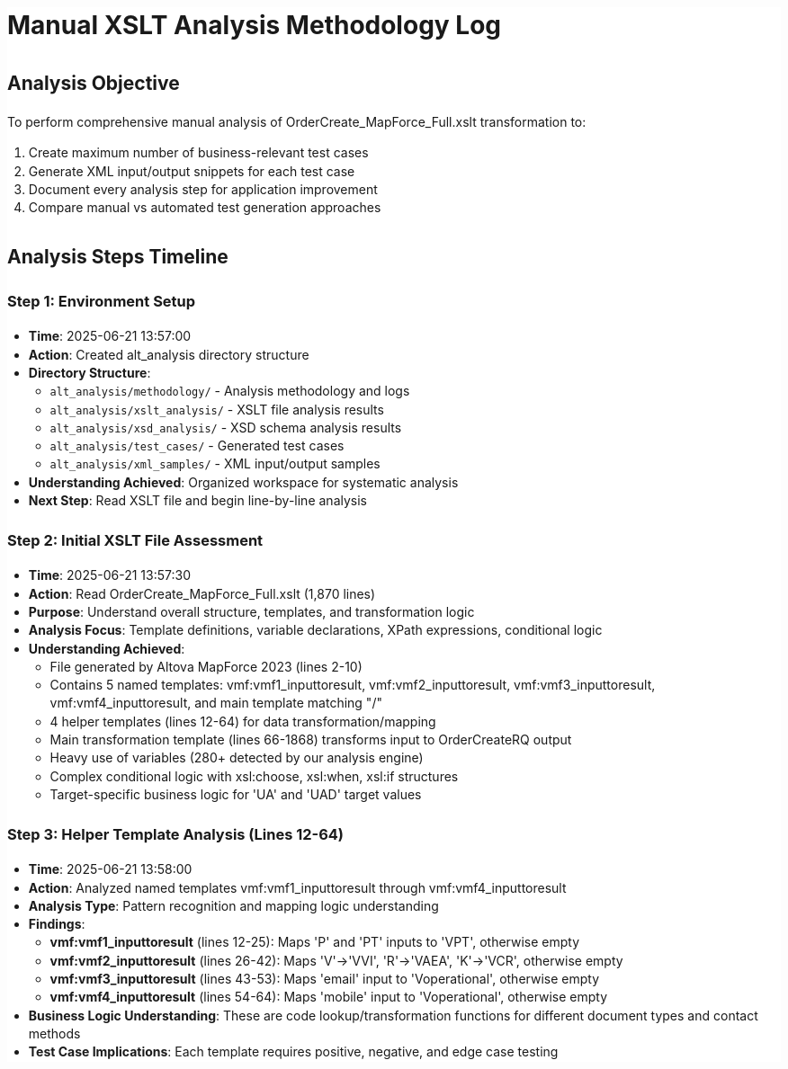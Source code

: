 # Manual XSLT Analysis Methodology Log

## Analysis Objective
To perform comprehensive manual analysis of OrderCreate_MapForce_Full.xslt transformation to:
1. Create maximum number of business-relevant test cases
2. Generate XML input/output snippets for each test case
3. Document every analysis step for application improvement
4. Compare manual vs automated test generation approaches

## Analysis Steps Timeline

### Step 1: Environment Setup
- **Time**: 2025-06-21 13:57:00
- **Action**: Created alt_analysis directory structure
- **Directory Structure**:
  - `alt_analysis/methodology/` - Analysis methodology and logs
  - `alt_analysis/xslt_analysis/` - XSLT file analysis results
  - `alt_analysis/xsd_analysis/` - XSD schema analysis results
  - `alt_analysis/test_cases/` - Generated test cases
  - `alt_analysis/xml_samples/` - XML input/output samples
- **Understanding Achieved**: Organized workspace for systematic analysis
- **Next Step**: Read XSLT file and begin line-by-line analysis

### Step 2: Initial XSLT File Assessment
- **Time**: 2025-06-21 13:57:30
- **Action**: Read OrderCreate_MapForce_Full.xslt (1,870 lines)
- **Purpose**: Understand overall structure, templates, and transformation logic
- **Analysis Focus**: Template definitions, variable declarations, XPath expressions, conditional logic
- **Understanding Achieved**: 
  - File generated by Altova MapForce 2023 (lines 2-10)
  - Contains 5 named templates: vmf:vmf1_inputtoresult, vmf:vmf2_inputtoresult, vmf:vmf3_inputtoresult, vmf:vmf4_inputtoresult, and main template matching "/"
  - 4 helper templates (lines 12-64) for data transformation/mapping
  - Main transformation template (lines 66-1868) transforms input to OrderCreateRQ output
  - Heavy use of variables (280+ detected by our analysis engine)
  - Complex conditional logic with xsl:choose, xsl:when, xsl:if structures
  - Target-specific business logic for 'UA' and 'UAD' target values

### Step 3: Helper Template Analysis (Lines 12-64)
- **Time**: 2025-06-21 13:58:00
- **Action**: Analyzed named templates vmf:vmf1_inputtoresult through vmf:vmf4_inputtoresult
- **Analysis Type**: Pattern recognition and mapping logic understanding
- **Findings**:
  - **vmf:vmf1_inputtoresult** (lines 12-25): Maps 'P' and 'PT' inputs to 'VPT', otherwise empty
  - **vmf:vmf2_inputtoresult** (lines 26-42): Maps 'V'→'VVI', 'R'→'VAEA', 'K'→'VCR', otherwise empty
  - **vmf:vmf3_inputtoresult** (lines 43-53): Maps 'email' input to 'Voperational', otherwise empty
  - **vmf:vmf4_inputtoresult** (lines 54-64): Maps 'mobile' input to 'Voperational', otherwise empty
- **Business Logic Understanding**: These are code lookup/transformation functions for different document types and contact methods
- **Test Case Implications**: Each template requires positive, negative, and edge case testing
